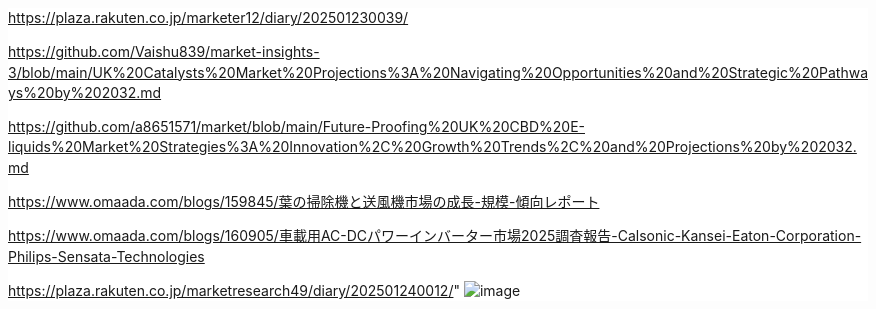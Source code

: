 <a href=https://plaza.rakuten.co.jp/marketer12/diary/202501230039/>https://plaza.rakuten.co.jp/marketer12/diary/202501230039/</a>

<a href=https://github.com/Vaishu839/market-insights-3/blob/main/UK%20Catalysts%20Market%20Projections%3A%20Navigating%20Opportunities%20and%20Strategic%20Pathways%20by%202032.md>https://github.com/Vaishu839/market-insights-3/blob/main/UK%20Catalysts%20Market%20Projections%3A%20Navigating%20Opportunities%20and%20Strategic%20Pathways%20by%202032.md</a>

<a href=https://github.com/a8651571/market/blob/main/Future-Proofing%20UK%20CBD%20E-liquids%20Market%20Strategies%3A%20Innovation%2C%20Growth%20Trends%2C%20and%20Projections%20by%202032.md>https://github.com/a8651571/market/blob/main/Future-Proofing%20UK%20CBD%20E-liquids%20Market%20Strategies%3A%20Innovation%2C%20Growth%20Trends%2C%20and%20Projections%20by%202032.md</a>

<a href=https://www.omaada.com/blogs/159845/葉の掃除機と送風機市場の成長-規模-傾向レポート>https://www.omaada.com/blogs/159845/葉の掃除機と送風機市場の成長-規模-傾向レポート</a>

<a href=https://www.omaada.com/blogs/160905/車載用AC-DCパワーインバーター市場2025調査報告-Calsonic-Kansei-Eaton-Corporation-Philips-Sensata-Technologies>https://www.omaada.com/blogs/160905/車載用AC-DCパワーインバーター市場2025調査報告-Calsonic-Kansei-Eaton-Corporation-Philips-Sensata-Technologies</a>

<a href=https://plaza.rakuten.co.jp/marketresearch49/diary/202501240012/>https://plaza.rakuten.co.jp/marketresearch49/diary/202501240012/</a>"
![image](https://github.com/user-attachments/assets/20b51586-8ff1-406d-8386-218c16287b2e)
